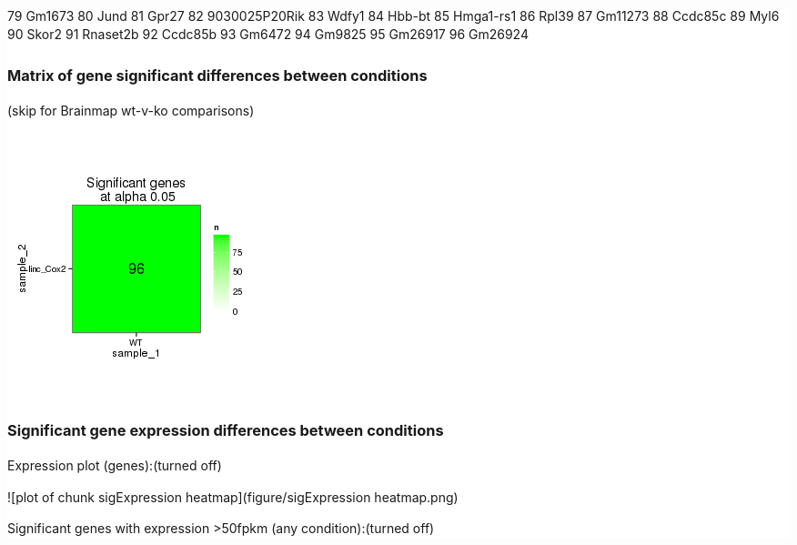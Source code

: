   <TR> <TD align="right"> 79 </TD> <TD> Gm1673 </TD> </TR>
  <TR> <TD align="right"> 80 </TD> <TD> Jund </TD> </TR>
  <TR> <TD align="right"> 81 </TD> <TD> Gpr27 </TD> </TR>
  <TR> <TD align="right"> 82 </TD> <TD> 9030025P20Rik </TD> </TR>
  <TR> <TD align="right"> 83 </TD> <TD> Wdfy1 </TD> </TR>
  <TR> <TD align="right"> 84 </TD> <TD> Hbb-bt </TD> </TR>
  <TR> <TD align="right"> 85 </TD> <TD> Hmga1-rs1 </TD> </TR>
  <TR> <TD align="right"> 86 </TD> <TD> Rpl39 </TD> </TR>
  <TR> <TD align="right"> 87 </TD> <TD> Gm11273 </TD> </TR>
  <TR> <TD align="right"> 88 </TD> <TD> Ccdc85c </TD> </TR>
  <TR> <TD align="right"> 89 </TD> <TD> Myl6 </TD> </TR>
  <TR> <TD align="right"> 90 </TD> <TD> Skor2 </TD> </TR>
  <TR> <TD align="right"> 91 </TD> <TD> Rnaset2b </TD> </TR>
  <TR> <TD align="right"> 92 </TD> <TD> Ccdc85b </TD> </TR>
  <TR> <TD align="right"> 93 </TD> <TD> Gm6472 </TD> </TR>
  <TR> <TD align="right"> 94 </TD> <TD> Gm9825 </TD> </TR>
  <TR> <TD align="right"> 95 </TD> <TD> Gm26917 </TD> </TR>
  <TR> <TD align="right"> 96 </TD> <TD> Gm26924 </TD> </TR>
   </TABLE>

### Matrix of gene significant differences between conditions

(skip for Brainmap wt-v-ko comparisons)

![plot of chunk sigMatrix](figure/sigMatrix.png) 

### Significant gene expression differences between conditions

Expression plot (genes):(turned off)




![plot of chunk sigExpression heatmap](figure/sigExpression heatmap.png) 

Significant genes with expression >50fpkm (any condition):(turned off)
